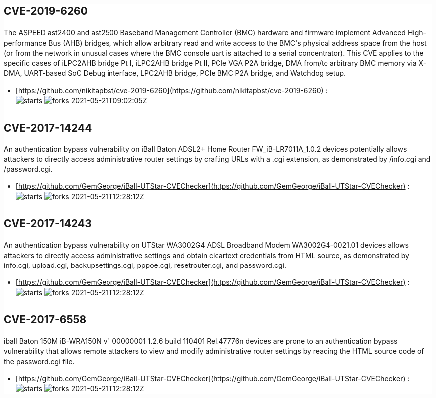 ## CVE-2019-6260
 The ASPEED ast2400 and ast2500 Baseband Management Controller (BMC) hardware and firmware implement Advanced High-performance Bus (AHB) bridges, which allow arbitrary read and write access to the BMC's physical address space from the host (or from the network in unusual cases where the BMC console uart is attached to a serial concentrator). This CVE applies to the specific cases of iLPC2AHB bridge Pt I, iLPC2AHB bridge Pt II, PCIe VGA P2A bridge, DMA from/to arbitrary BMC memory via X-DMA, UART-based SoC Debug interface, LPC2AHB bridge, PCIe BMC P2A bridge, and Watchdog setup.

- [https://github.com/nikitapbst/cve-2019-6260](https://github.com/nikitapbst/cve-2019-6260) :  
![starts](https://img.shields.io/github/stars/nikitapbst/cve-2019-6260.svg) 
![forks](https://img.shields.io/github/forks/nikitapbst/cve-2019-6260.svg) 
2021-05-21T09:02:05Z

## CVE-2017-14244
 An authentication bypass vulnerability on iBall Baton ADSL2+ Home Router FW_iB-LR7011A_1.0.2 devices potentially allows attackers to directly access administrative router settings by crafting URLs with a .cgi extension, as demonstrated by /info.cgi and /password.cgi.

- [https://github.com/GemGeorge/iBall-UTStar-CVEChecker](https://github.com/GemGeorge/iBall-UTStar-CVEChecker) :  
![starts](https://img.shields.io/github/stars/GemGeorge/iBall-UTStar-CVEChecker.svg) 
![forks](https://img.shields.io/github/forks/GemGeorge/iBall-UTStar-CVEChecker.svg) 
2021-05-21T12:28:12Z

## CVE-2017-14243
 An authentication bypass vulnerability on UTStar WA3002G4 ADSL Broadband Modem WA3002G4-0021.01 devices allows attackers to directly access administrative settings and obtain cleartext credentials from HTML source, as demonstrated by info.cgi, upload.cgi, backupsettings.cgi, pppoe.cgi, resetrouter.cgi, and password.cgi.

- [https://github.com/GemGeorge/iBall-UTStar-CVEChecker](https://github.com/GemGeorge/iBall-UTStar-CVEChecker) :  
![starts](https://img.shields.io/github/stars/GemGeorge/iBall-UTStar-CVEChecker.svg) 
![forks](https://img.shields.io/github/forks/GemGeorge/iBall-UTStar-CVEChecker.svg) 
2021-05-21T12:28:12Z

## CVE-2017-6558
 iball Baton 150M iB-WRA150N v1 00000001 1.2.6 build 110401 Rel.47776n devices are prone to an authentication bypass vulnerability that allows remote attackers to view and modify administrative router settings by reading the HTML source code of the password.cgi file.

- [https://github.com/GemGeorge/iBall-UTStar-CVEChecker](https://github.com/GemGeorge/iBall-UTStar-CVEChecker) :  
![starts](https://img.shields.io/github/stars/GemGeorge/iBall-UTStar-CVEChecker.svg) 
![forks](https://img.shields.io/github/forks/GemGeorge/iBall-UTStar-CVEChecker.svg) 
2021-05-21T12:28:12Z
